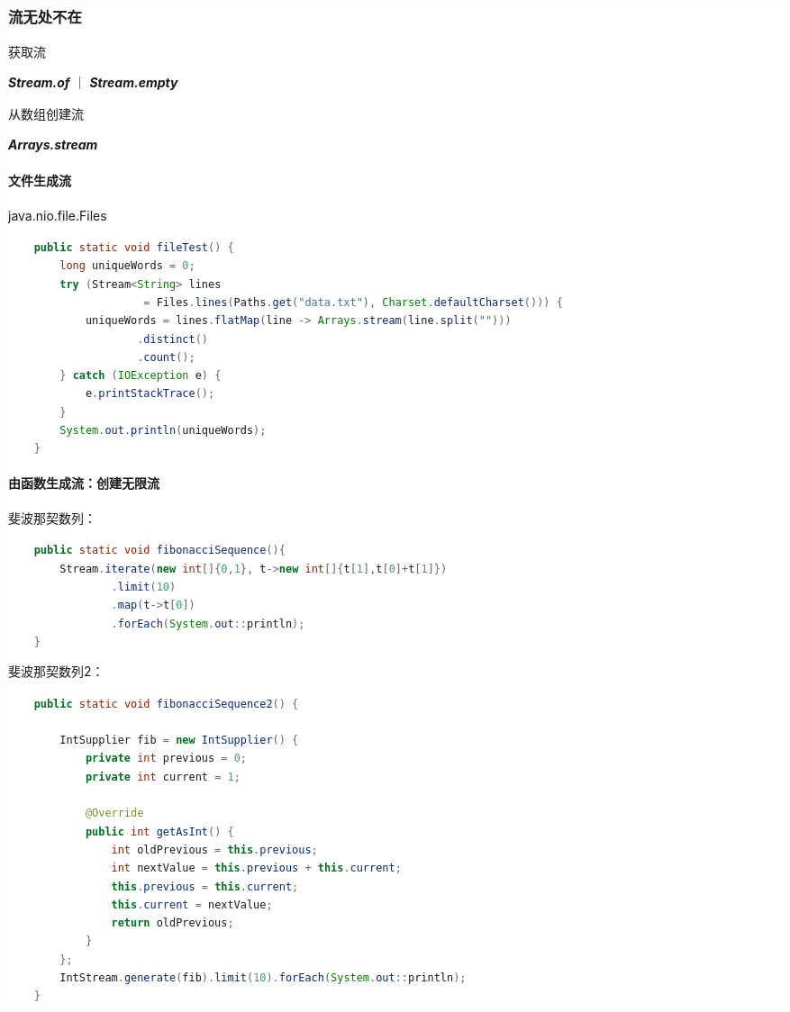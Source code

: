 

### 流无处不在

获取流

***Stream.of*** ｜ ***Stream.empty***

从数组创建流

***Arrays.stream***



#### 文件生成流

java.nio.file.Files

```java
	public static void fileTest() {
		long uniqueWords = 0;
		try (Stream<String> lines
				     = Files.lines(Paths.get("data.txt"), Charset.defaultCharset())) {
			uniqueWords = lines.flatMap(line -> Arrays.stream(line.split("")))
					.distinct()
					.count();
		} catch (IOException e) {
			e.printStackTrace();
		}
		System.out.println(uniqueWords);
	}
```



#### 由函数生成流：创建无限流

斐波那契数列：

```java
	public static void fibonacciSequence(){
		Stream.iterate(new int[]{0,1}, t->new int[]{t[1],t[0]+t[1]})
				.limit(10)
				.map(t->t[0])
				.forEach(System.out::println);
	}
```

斐波那契数列2：

```java
	public static void fibonacciSequence2() {

		IntSupplier fib = new IntSupplier() {
			private int previous = 0;
			private int current = 1;

			@Override
			public int getAsInt() {
				int oldPrevious = this.previous;
				int nextValue = this.previous + this.current;
				this.previous = this.current;
				this.current = nextValue;
				return oldPrevious;
			}
		};
		IntStream.generate(fib).limit(10).forEach(System.out::println);
	}
```
